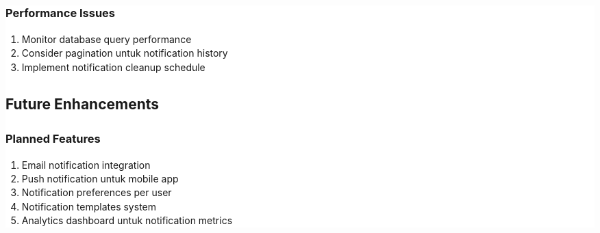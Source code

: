 ### Performance Issues
1. Monitor database query performance
2. Consider pagination untuk notification history
3. Implement notification cleanup schedule

## Future Enhancements

### Planned Features
1. Email notification integration
2. Push notification untuk mobile app
3. Notification preferences per user
4. Notification templates system
5. Analytics dashboard untuk notification metrics